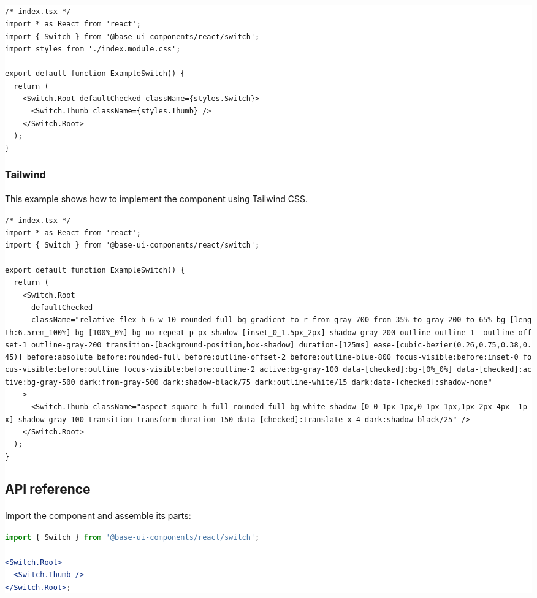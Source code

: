 ```tsx
/* index.tsx */
import * as React from 'react';
import { Switch } from '@base-ui-components/react/switch';
import styles from './index.module.css';

export default function ExampleSwitch() {
  return (
    <Switch.Root defaultChecked className={styles.Switch}>
      <Switch.Thumb className={styles.Thumb} />
    </Switch.Root>
  );
}
```

### Tailwind

This example shows how to implement the component using Tailwind CSS.

```tsx
/* index.tsx */
import * as React from 'react';
import { Switch } from '@base-ui-components/react/switch';

export default function ExampleSwitch() {
  return (
    <Switch.Root
      defaultChecked
      className="relative flex h-6 w-10 rounded-full bg-gradient-to-r from-gray-700 from-35% to-gray-200 to-65% bg-[length:6.5rem_100%] bg-[100%_0%] bg-no-repeat p-px shadow-[inset_0_1.5px_2px] shadow-gray-200 outline outline-1 -outline-offset-1 outline-gray-200 transition-[background-position,box-shadow] duration-[125ms] ease-[cubic-bezier(0.26,0.75,0.38,0.45)] before:absolute before:rounded-full before:outline-offset-2 before:outline-blue-800 focus-visible:before:inset-0 focus-visible:before:outline focus-visible:before:outline-2 active:bg-gray-100 data-[checked]:bg-[0%_0%] data-[checked]:active:bg-gray-500 dark:from-gray-500 dark:shadow-black/75 dark:outline-white/15 dark:data-[checked]:shadow-none"
    >
      <Switch.Thumb className="aspect-square h-full rounded-full bg-white shadow-[0_0_1px_1px,0_1px_1px,1px_2px_4px_-1px] shadow-gray-100 transition-transform duration-150 data-[checked]:translate-x-4 dark:shadow-black/25" />
    </Switch.Root>
  );
}
```

## API reference

Import the component and assemble its parts:

```jsx title="Anatomy"
import { Switch } from '@base-ui-components/react/switch';

<Switch.Root>
  <Switch.Thumb />
</Switch.Root>;
```
